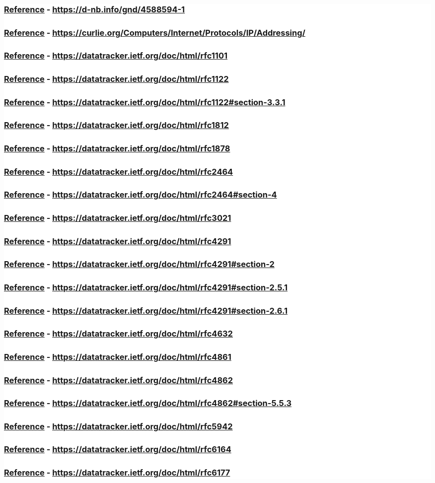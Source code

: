 ### [Reference](https://d-nb.info/gnd/4588594-1) - https://d-nb.info/gnd/4588594-1
### [Reference](https://curlie.org/Computers/Internet/Protocols/IP/Addressing/) - https://curlie.org/Computers/Internet/Protocols/IP/Addressing/
### [Reference](https://datatracker.ietf.org/doc/html/rfc1101) - https://datatracker.ietf.org/doc/html/rfc1101
### [Reference](https://datatracker.ietf.org/doc/html/rfc1122) - https://datatracker.ietf.org/doc/html/rfc1122
### [Reference](https://datatracker.ietf.org/doc/html/rfc1122#section-3.3.1) - https://datatracker.ietf.org/doc/html/rfc1122#section-3.3.1
### [Reference](https://datatracker.ietf.org/doc/html/rfc1812) - https://datatracker.ietf.org/doc/html/rfc1812
### [Reference](https://datatracker.ietf.org/doc/html/rfc1878) - https://datatracker.ietf.org/doc/html/rfc1878
### [Reference](https://datatracker.ietf.org/doc/html/rfc2464) - https://datatracker.ietf.org/doc/html/rfc2464
### [Reference](https://datatracker.ietf.org/doc/html/rfc2464#section-4) - https://datatracker.ietf.org/doc/html/rfc2464#section-4
### [Reference](https://datatracker.ietf.org/doc/html/rfc3021) - https://datatracker.ietf.org/doc/html/rfc3021
### [Reference](https://datatracker.ietf.org/doc/html/rfc4291) - https://datatracker.ietf.org/doc/html/rfc4291
### [Reference](https://datatracker.ietf.org/doc/html/rfc4291#section-2) - https://datatracker.ietf.org/doc/html/rfc4291#section-2
### [Reference](https://datatracker.ietf.org/doc/html/rfc4291#section-2.5.1) - https://datatracker.ietf.org/doc/html/rfc4291#section-2.5.1
### [Reference](https://datatracker.ietf.org/doc/html/rfc4291#section-2.6.1) - https://datatracker.ietf.org/doc/html/rfc4291#section-2.6.1
### [Reference](https://datatracker.ietf.org/doc/html/rfc4632) - https://datatracker.ietf.org/doc/html/rfc4632
### [Reference](https://datatracker.ietf.org/doc/html/rfc4861) - https://datatracker.ietf.org/doc/html/rfc4861
### [Reference](https://datatracker.ietf.org/doc/html/rfc4862) - https://datatracker.ietf.org/doc/html/rfc4862
### [Reference](https://datatracker.ietf.org/doc/html/rfc4862#section-5.5.3) - https://datatracker.ietf.org/doc/html/rfc4862#section-5.5.3
### [Reference](https://datatracker.ietf.org/doc/html/rfc5942) - https://datatracker.ietf.org/doc/html/rfc5942
### [Reference](https://datatracker.ietf.org/doc/html/rfc6164) - https://datatracker.ietf.org/doc/html/rfc6164
### [Reference](https://datatracker.ietf.org/doc/html/rfc6177) - https://datatracker.ietf.org/doc/html/rfc6177